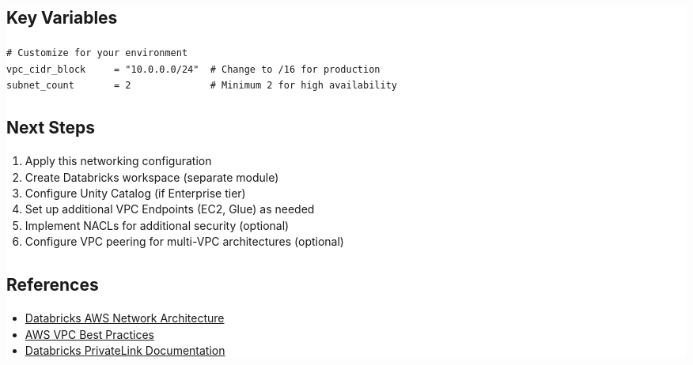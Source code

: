 ## Key Variables

```hcl
# Customize for your environment
vpc_cidr_block     = "10.0.0.0/24"  # Change to /16 for production
subnet_count       = 2              # Minimum 2 for high availability
```

## Next Steps

1. Apply this networking configuration
2. Create Databricks workspace (separate module)
3. Configure Unity Catalog (if Enterprise tier)
4. Set up additional VPC Endpoints (EC2, Glue) as needed
5. Implement NACLs for additional security (optional)
6. Configure VPC peering for multi-VPC architectures (optional)

## References

- [Databricks AWS Network Architecture](https://docs.databricks.com/administration-guide/cloud-configurations/aws/customer-managed-vpc.html)
- [AWS VPC Best Practices](https://docs.aws.amazon.com/vpc/latest/userguide/vpc-security-best-practices.html)
- [Databricks PrivateLink Documentation](https://docs.databricks.com/administration-guide/cloud-configurations/aws/privatelink.html)
